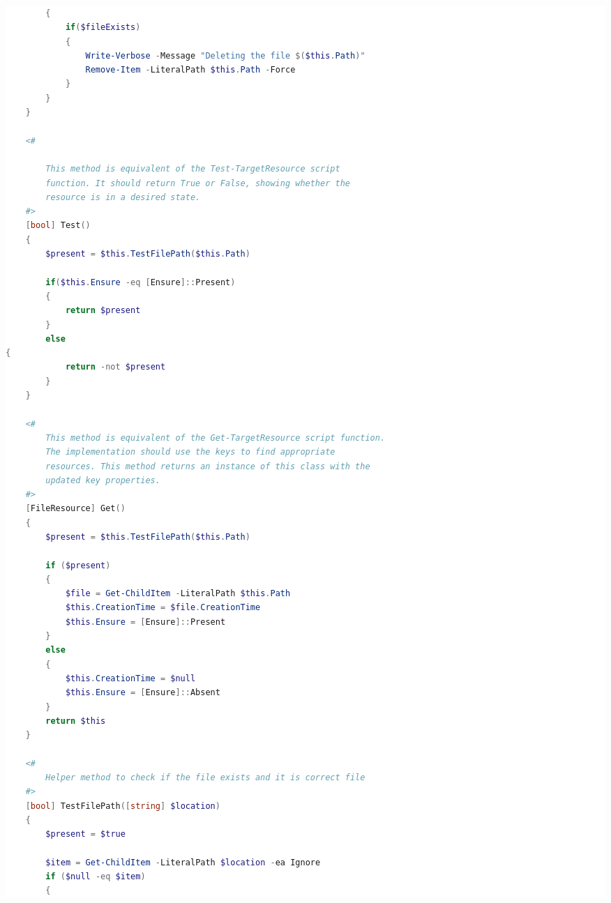 ```powershell
        {
            if($fileExists)
            {
                Write-Verbose -Message "Deleting the file $($this.Path)"
                Remove-Item -LiteralPath $this.Path -Force
            }
        }
    }

    <#

        This method is equivalent of the Test-TargetResource script
        function. It should return True or False, showing whether the
        resource is in a desired state.
    #>
    [bool] Test()
    {
        $present = $this.TestFilePath($this.Path)

        if($this.Ensure -eq [Ensure]::Present)
        {
            return $present
        }
        else
{
            return -not $present
        }
    }

    <#
        This method is equivalent of the Get-TargetResource script function.
        The implementation should use the keys to find appropriate
        resources. This method returns an instance of this class with the
        updated key properties.
    #>
    [FileResource] Get()
    {
        $present = $this.TestFilePath($this.Path)

        if ($present)
        {
            $file = Get-ChildItem -LiteralPath $this.Path
            $this.CreationTime = $file.CreationTime
            $this.Ensure = [Ensure]::Present
        }
        else
        {
            $this.CreationTime = $null
            $this.Ensure = [Ensure]::Absent
        }
        return $this
    }

    <#
        Helper method to check if the file exists and it is correct file
    #>
    [bool] TestFilePath([string] $location)
    {
        $present = $true

        $item = Get-ChildItem -LiteralPath $location -ea Ignore
        if ($null -eq $item)
        {
```